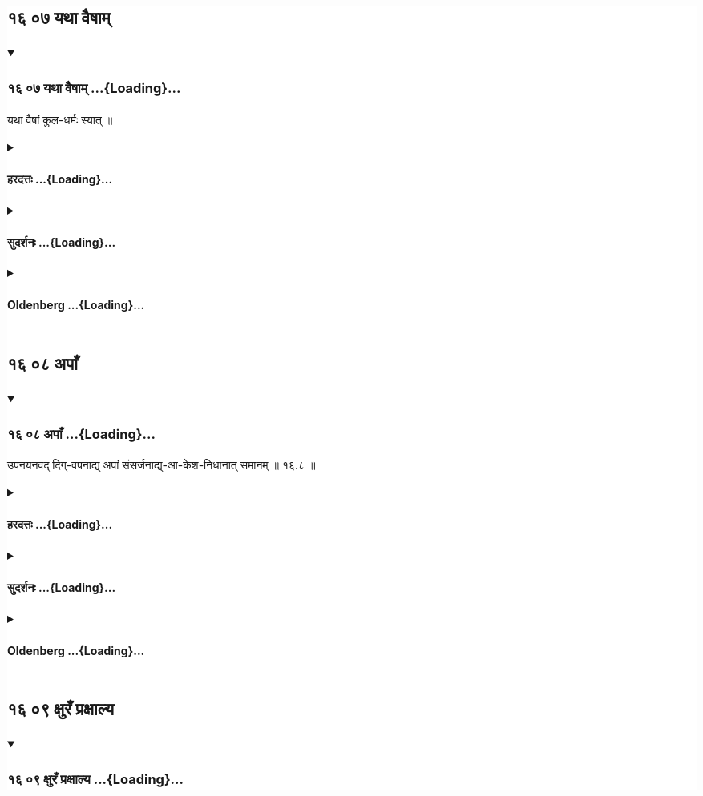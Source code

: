   

## १६ ०७ यथा वैषाम्

<div class="js_include" includetitle="true" newlevelforh1="3" unfilled url="/vedAH_yajuH/taittirIyam/sUtram/ApastambaH/gRhyam/sUtra-pAThaH/vishvAsa-prastutiH/16_chaulam/16_07_yathA_vaiShAm.md">
<details open><summary><h3>१६ ०७ यथा वैषाम् ...{Loading}...</h3></summary>

यथा वैषां कुल-धर्मः स्यात् ॥

</details>
</div>
<div class="js_include collapsed" newlevelforh1="4" title="हरदत्तः" unfilled url="/vedAH_yajuH/taittirIyam/sUtram/ApastambaH/gRhyam/sUtra-pAThaH/haradattaH/16_chaulam/16_07_yathA_vaiShAm.md">
<details><summary><h4>हरदत्तः ...{Loading}...</h4></summary></details>
</div>
<div class="js_include collapsed" newlevelforh1="4" title="सुदर्शनः" unfilled url="/vedAH_yajuH/taittirIyam/sUtram/ApastambaH/gRhyam/sUtra-pAThaH/sudarshanaH/16_chaulam/16_07_yathA_vaiShAm.md">
<details><summary><h4>सुदर्शनः ...{Loading}...</h4></summary></details>
</div>
<div class="js_include collapsed" newlevelforh1="4" title="Oldenberg" unfilled url="/vedAH_yajuH/taittirIyam/sUtram/ApastambaH/gRhyam/sUtra-pAThaH/oldenberg/16_chaulam/16_07_yathA_vaiShAm.md">
<details><summary><h4>Oldenberg ...{Loading}...</h4></summary></details>
</div>

## १६ ०८ अपाँ

<div class="js_include" includetitle="true" newlevelforh1="3" unfilled url="/vedAH_yajuH/taittirIyam/sUtram/ApastambaH/gRhyam/sUtra-pAThaH/vishvAsa-prastutiH/16_chaulam/16_08_apA.N.md">
<details open><summary><h3>१६ ०८ अपाँ ...{Loading}...</h3></summary>

उपनयनवद् दिग्-वपनाद्य् अपां संसर्जनाद्य्-आ-केश-निधानात् समानम् ॥ १६.८ ॥  

</details>
</div>
<div class="js_include collapsed" newlevelforh1="4" title="हरदत्तः" unfilled url="/vedAH_yajuH/taittirIyam/sUtram/ApastambaH/gRhyam/sUtra-pAThaH/haradattaH/16_chaulam/16_08_apA.N.md">
<details><summary><h4>हरदत्तः ...{Loading}...</h4></summary></details>
</div>
<div class="js_include collapsed" newlevelforh1="4" title="सुदर्शनः" unfilled url="/vedAH_yajuH/taittirIyam/sUtram/ApastambaH/gRhyam/sUtra-pAThaH/sudarshanaH/16_chaulam/16_08_apA.N.md">
<details><summary><h4>सुदर्शनः ...{Loading}...</h4></summary></details>
</div>
<div class="js_include collapsed" newlevelforh1="4" title="Oldenberg" unfilled url="/vedAH_yajuH/taittirIyam/sUtram/ApastambaH/gRhyam/sUtra-pAThaH/oldenberg/16_chaulam/16_08_apA.N.md">
<details><summary><h4>Oldenberg ...{Loading}...</h4></summary></details>
</div>

  

## १६ ०९ क्षुरँ प्रक्षाल्य

<div class="js_include" includetitle="true" newlevelforh1="3" unfilled url="/vedAH_yajuH/taittirIyam/sUtram/ApastambaH/gRhyam/sUtra-pAThaH/vishvAsa-prastutiH/16_chaulam/16_09_xura.N_praxAlya.md">
<details open><summary><h3>१६ ०९ क्षुरँ प्रक्षाल्य ...{Loading}...</h3></summary>
